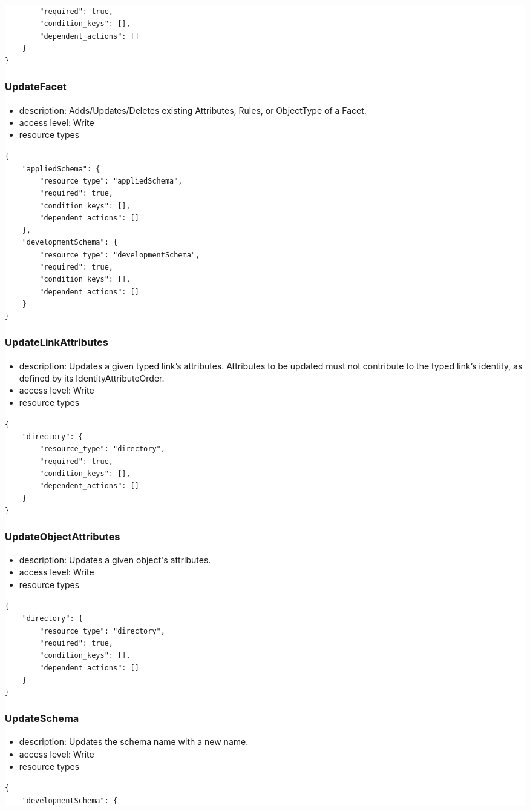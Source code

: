 ```
        "required": true,
        "condition_keys": [],
        "dependent_actions": []
    }
}
```
### UpdateFacet
- description: Adds/Updates/Deletes existing Attributes, Rules, or ObjectType of a Facet.
- access level: Write
- resource types
```
{
    "appliedSchema": {
        "resource_type": "appliedSchema",
        "required": true,
        "condition_keys": [],
        "dependent_actions": []
    },
    "developmentSchema": {
        "resource_type": "developmentSchema",
        "required": true,
        "condition_keys": [],
        "dependent_actions": []
    }
}
```
### UpdateLinkAttributes
- description: Updates a given typed link’s attributes. Attributes to be updated must not contribute to the typed link’s identity, as defined by its IdentityAttributeOrder.
- access level: Write
- resource types
```
{
    "directory": {
        "resource_type": "directory",
        "required": true,
        "condition_keys": [],
        "dependent_actions": []
    }
}
```
### UpdateObjectAttributes
- description: Updates a given object's attributes.
- access level: Write
- resource types
```
{
    "directory": {
        "resource_type": "directory",
        "required": true,
        "condition_keys": [],
        "dependent_actions": []
    }
}
```
### UpdateSchema
- description: Updates the schema name with a new name.
- access level: Write
- resource types
```
{
    "developmentSchema": {
```